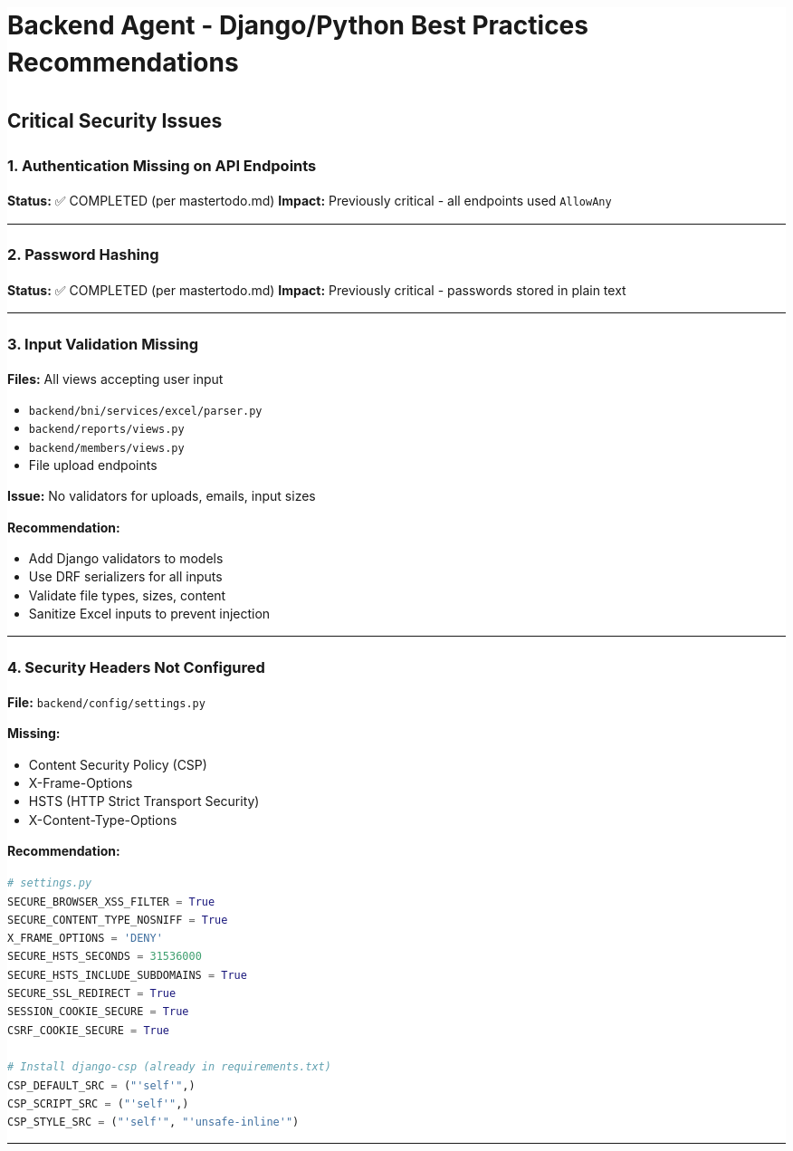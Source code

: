 # Backend Agent - Django/Python Best Practices Recommendations

## Critical Security Issues

### 1. Authentication Missing on API Endpoints
**Status:** ✅ COMPLETED (per mastertodo.md)
**Impact:** Previously critical - all endpoints used `AllowAny`

---

### 2. Password Hashing
**Status:** ✅ COMPLETED (per mastertodo.md)
**Impact:** Previously critical - passwords stored in plain text

---

### 3. Input Validation Missing
**Files:** All views accepting user input
- `backend/bni/services/excel/parser.py`
- `backend/reports/views.py`
- `backend/members/views.py`
- File upload endpoints

**Issue:** No validators for uploads, emails, input sizes

**Recommendation:**
- Add Django validators to models
- Use DRF serializers for all inputs
- Validate file types, sizes, content
- Sanitize Excel inputs to prevent injection

---

### 4. Security Headers Not Configured
**File:** `backend/config/settings.py`

**Missing:**
- Content Security Policy (CSP)
- X-Frame-Options
- HSTS (HTTP Strict Transport Security)
- X-Content-Type-Options

**Recommendation:**
```python
# settings.py
SECURE_BROWSER_XSS_FILTER = True
SECURE_CONTENT_TYPE_NOSNIFF = True
X_FRAME_OPTIONS = 'DENY'
SECURE_HSTS_SECONDS = 31536000
SECURE_HSTS_INCLUDE_SUBDOMAINS = True
SECURE_SSL_REDIRECT = True
SESSION_COOKIE_SECURE = True
CSRF_COOKIE_SECURE = True

# Install django-csp (already in requirements.txt)
CSP_DEFAULT_SRC = ("'self'",)
CSP_SCRIPT_SRC = ("'self'",)
CSP_STYLE_SRC = ("'self'", "'unsafe-inline'")
```

---